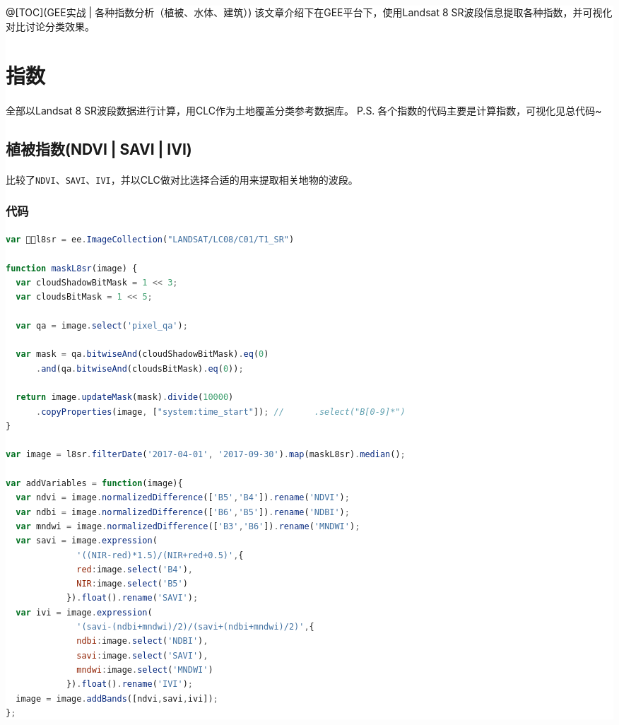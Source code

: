 ﻿@[TOC](GEE实战 | 各种指数分析（植被、水体、建筑）)
该文章介绍下在GEE平台下，使用Landsat 8 SR波段信息提取各种指数，并可视化对比讨论分类效果。

# 指数

全部以Landsat 8 SR波段数据进行计算，用CLC作为土地覆盖分类参考数据库。
P.S. 各个指数的代码主要是计算指数，可视化见总代码~

## 植被指数(NDVI | SAVI | IVI)

比较了`NDVI`、`SAVI`、`IVI`，并以CLC做对比选择合适的用来提取相关地物的波段。
### 代码

```javascript
var l8sr = ee.ImageCollection("LANDSAT/LC08/C01/T1_SR")

function maskL8sr(image) {
  var cloudShadowBitMask = 1 << 3;
  var cloudsBitMask = 1 << 5;

  var qa = image.select('pixel_qa');

  var mask = qa.bitwiseAnd(cloudShadowBitMask).eq(0)
      .and(qa.bitwiseAnd(cloudsBitMask).eq(0));

  return image.updateMask(mask).divide(10000)
      .copyProperties(image, ["system:time_start"]); //      .select("B[0-9]*")
}

var image = l8sr.filterDate('2017-04-01', '2017-09-30').map(maskL8sr).median();

var addVariables = function(image){
  var ndvi = image.normalizedDifference(['B5','B4']).rename('NDVI');
  var ndbi = image.normalizedDifference(['B6','B5']).rename('NDBI');
  var mndwi = image.normalizedDifference(['B3','B6']).rename('MNDWI');
  var savi = image.expression(
              '((NIR-red)*1.5)/(NIR+red+0.5)',{
              red:image.select('B4'),
              NIR:image.select('B5')
            }).float().rename('SAVI');  
  var ivi = image.expression(
              '(savi-(ndbi+mndwi)/2)/(savi+(ndbi+mndwi)/2)',{
              ndbi:image.select('NDBI'),
              savi:image.select('SAVI'),
              mndwi:image.select('MNDWI')
            }).float().rename('IVI');                  
  image = image.addBands([ndvi,savi,ivi]);
};

```

